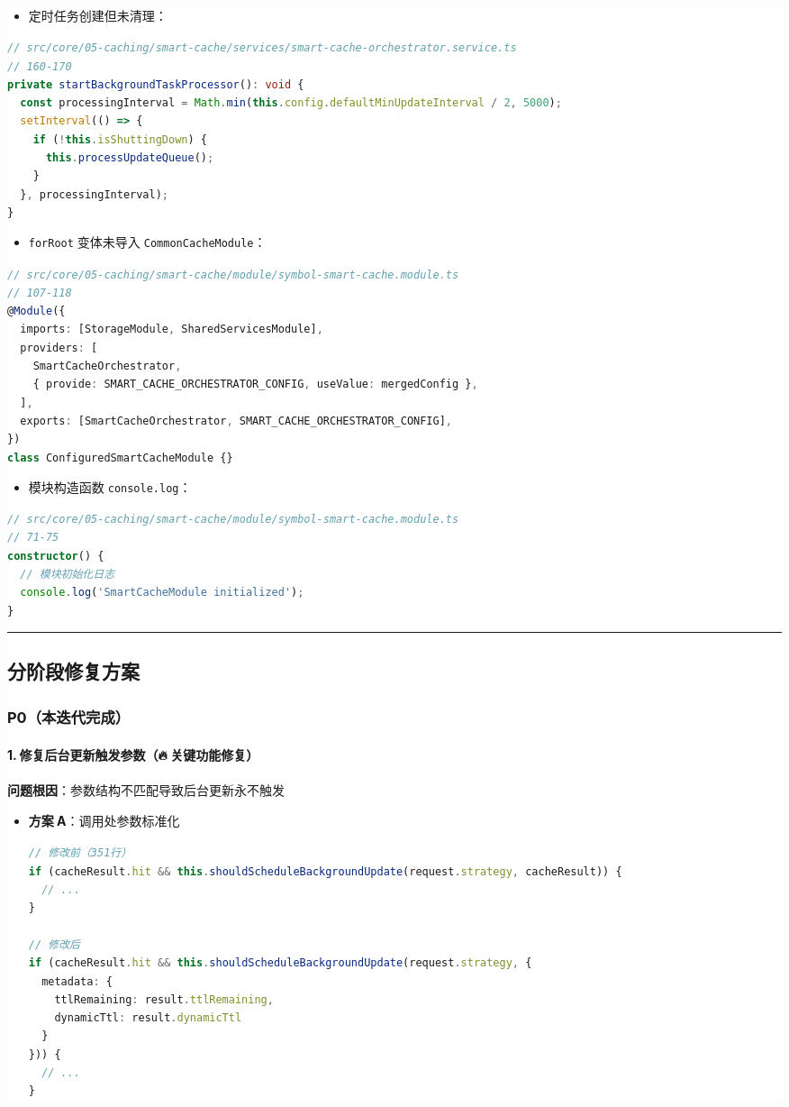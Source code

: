 - 定时任务创建但未清理：
```ts
// src/core/05-caching/smart-cache/services/smart-cache-orchestrator.service.ts
// 160-170
private startBackgroundTaskProcessor(): void {
  const processingInterval = Math.min(this.config.defaultMinUpdateInterval / 2, 5000);
  setInterval(() => {
    if (!this.isShuttingDown) {
      this.processUpdateQueue();
    }
  }, processingInterval);
}
```

- `forRoot` 变体未导入 `CommonCacheModule`：
```ts
// src/core/05-caching/smart-cache/module/symbol-smart-cache.module.ts
// 107-118
@Module({
  imports: [StorageModule, SharedServicesModule],
  providers: [
    SmartCacheOrchestrator,
    { provide: SMART_CACHE_ORCHESTRATOR_CONFIG, useValue: mergedConfig },
  ],
  exports: [SmartCacheOrchestrator, SMART_CACHE_ORCHESTRATOR_CONFIG],
})
class ConfiguredSmartCacheModule {}
```

- 模块构造函数 `console.log`：
```ts
// src/core/05-caching/smart-cache/module/symbol-smart-cache.module.ts
// 71-75
constructor() {
  // 模块初始化日志
  console.log('SmartCacheModule initialized');
}
```

---

## 分阶段修复方案

### P0（本迭代完成）

#### 1. 修复后台更新触发参数（🔥 关键功能修复）
**问题根因**：参数结构不匹配导致后台更新永不触发
- **方案 A**：调用处参数标准化
  ```typescript
  // 修改前（351行）
  if (cacheResult.hit && this.shouldScheduleBackgroundUpdate(request.strategy, cacheResult)) {
    // ...
  }
  
  // 修改后
  if (cacheResult.hit && this.shouldScheduleBackgroundUpdate(request.strategy, { 
    metadata: { 
      ttlRemaining: result.ttlRemaining, 
      dynamicTtl: result.dynamicTtl 
    } 
  })) {
    // ...
  }
  ```
